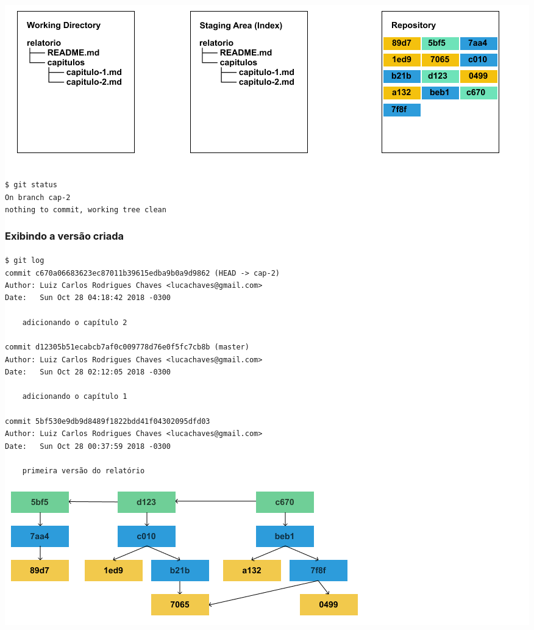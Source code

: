 ![](img/v3-3-git-commit.png)

```
$ git status
On branch cap-2
nothing to commit, working tree clean
```

### Exibindo a versão criada

```
$ git log
commit c670a06683623ec87011b39615edba9b0a9d9862 (HEAD -> cap-2)
Author: Luiz Carlos Rodrigues Chaves <lucachaves@gmail.com>
Date:   Sun Oct 28 04:18:42 2018 -0300

    adicionando o capítulo 2

commit d12305b51ecabcb7af0c009778d76e0f5fc7cb8b (master)
Author: Luiz Carlos Rodrigues Chaves <lucachaves@gmail.com>
Date:   Sun Oct 28 02:12:05 2018 -0300

    adicionando o capítulo 1

commit 5bf530e9db9d8489f1822bdd41f04302095dfd03
Author: Luiz Carlos Rodrigues Chaves <lucachaves@gmail.com>
Date:   Sun Oct 28 00:37:59 2018 -0300

    primeira versão do relatório
```

![](img/v3-3-git-commit-tree.png)
